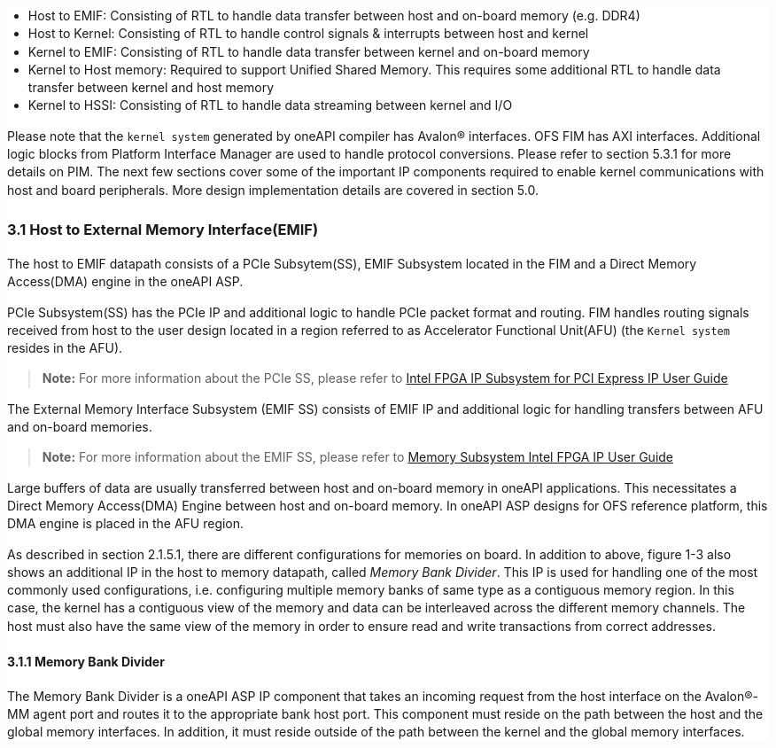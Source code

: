 * Host to EMIF: Consisting of RTL to handle data transfer between host and on-board memory (e.g. DDR4)
* Host to Kernel: Consisting of RTL to handle control signals & interrupts between host and kernel
* Kernel to EMIF: Consisting of RTL to handle data transfer between kernel and on-board memory
* Kernel to Host memory: Required to support Unified Shared Memory. This requires some additional RTL to handle data transfer between kernel and host memory
* Kernel to HSSI: Consisting of RTL to handle data streaming between kernel and I/O

Please note that the `kernel system` generated by oneAPI compiler has Avalon® interfaces. OFS FIM has AXI interfaces. Additional logic blocks from Platform Interface Manager are used to handle protocol conversions. Please refer to section 5.3.1 for more details on PIM.
The next few sections cover some of the important IP components  required to enable kernel communications with host and board peripherals. More design implementation details are covered in section 5.0.

### **3.1 Host to External Memory Interface(EMIF)**
<div id="host_to_emif"></div>

The host to EMIF datapath consists of a PCIe Subsytem(SS), EMIF Subsystem located in the FIM and a Direct Memory Access(DMA) engine in the oneAPI ASP.

PCIe Subsystem(SS) has the PCIe IP and additional logic to handle PCIe packet format and routing. FIM handles routing signals received from host to the user design located in a region referred to as Accelerator Functional Unit(AFU) (the `Kernel system` resides in the AFU).

> **Note:** For more information about the PCIe SS, please refer to [Intel FPGA IP Subsystem for PCI Express IP User Guide](https://github.com/OFS/ofs.github.io/blob/main/docs/hw/common/user_guides/ug_qs_pcie_ss.pdf)

The External Memory Interface Subsystem (EMIF SS) consists of EMIF IP and additional logic for handling transfers between AFU and on-board memories.

> **Note:** For more information about the EMIF SS, please refer to [Memory Subsystem Intel FPGA IP User Guide](https://www.intel.com/content/www/us/en/secure/content-details/686148/memory-subsystem-intel-fpga-ip-user-guide-for-intel-agilex-ofs.html?wapkw=686148&DocID=686148)

Large buffers of data are usually transferred between host and on-board memory in oneAPI applications. This necessitates a Direct Memory Access(DMA) Engine between host and on-board memory. In oneAPI ASP designs for OFS reference platform, this DMA engine is placed in the AFU region. 

As described in section 2.1.5.1, there are different configurations for memories on board. In addition to above, figure 1-3 also shows an additional IP in the host to memory datapath, called *Memory Bank Divider*. This IP is used for handling one of the most commonly used configurations, i.e. configuring multiple memory banks of same type as a contiguous memory region. In this case, the kernel has a contiguous view of the memory and data can be interleaved across the different memory channels. The host must also have the same view of the memory in order to ensure read and write transactions from correct addresses.

#### **3.1.1 Memory Bank Divider**
<div id="ocl_mem_divider"></div>

The Memory Bank Divider is a oneAPI ASP IP component that takes an incoming request from the host interface on the Avalon®-MM agent port and routes it to the appropriate bank host port. This component must reside on the path between the host and the global memory interfaces. In addition, it must reside outside of the path between the kernel and the global memory interfaces.
